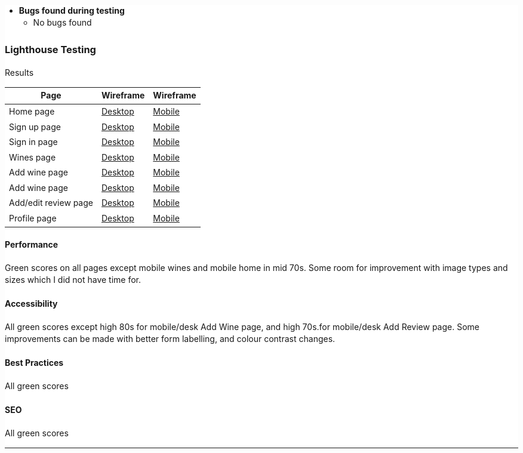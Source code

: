   - **Bugs found during testing**
    - No bugs found
    
### Lighthouse Testing
Results

|     Page           | Wireframe                                              | Wireframe                                               |
| -----------        | -----------                                            | -----------                                             |
|Home page           | [Desktop](static/images/lighthouse/desk-home.png)      | [Mobile](static/images/lighthouse/mobile-home.png)      |
|Sign up page        | [Desktop](static/images/lighthouse/desk-sign-up.png)   | [Mobile](static/images/lighthouse/mobile-sign-up.png)   |
|Sign in page        | [Desktop](static/images/lighthouse/desk-sign-in.png)   | [Mobile](static/images/lighthouse/mobile-sign-in.png)   |
|Wines page          | [Desktop](static/images/lighthouse/desk-wines.png)     | [Mobile](static/images/lighthouse/mobile-wines.png)     |
|Add wine page       | [Desktop](static/images/lighthouse/desk-add-wine.png)  | [Mobile](static/images/lighthouse/mobile-add-wine.png)  |
|Add wine page       | [Desktop](static/images/lighthouse/desk-add-wine.png)  | [Mobile](static/images/lighthouse/mobile-add-wine.png)  |
|Add/edit review page| [Desktop](static/images/lighthouse/desk-add-review.png)| [Mobile](static/images/lighthouse/mobile-add-review.png)|
|Profile page        | [Desktop](static/images/lighthouse/desk-profile.png)   | [Mobile](static/images/lighthouse/mobile-profile.png)   |

#### Performance
Green scores on all pages except mobile wines and mobile home in mid 70s. Some room for improvement with image types and sizes which I did not have time for.
#### Accessibility
All green scores except high 80s for mobile/desk Add Wine page, and high 70s.for mobile/desk Add Review page. Some improvements can be made with better form labelling, and colour contrast changes.
#### Best Practices
All green scores
#### SEO
All green scores
___